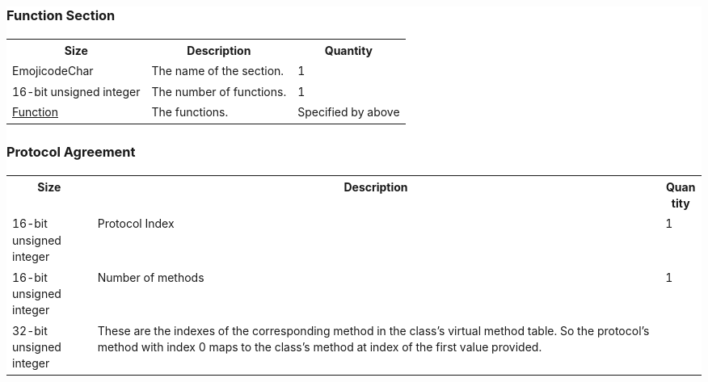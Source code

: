 ### Function Section

<table class="table table-bordered table-condensed instructions-table">
<tr><th>Size</th><th>Description</th><th>Quantity</th></tr>
<tr>
  <td>EmojicodeChar</td>
  <td>
    The name of the section.
  </td>
  <td>
    1
  </td>
</tr>
<tr>
  <td>16-bit unsigned integer</td>
  <td>
    The number of functions.
  </td>
  <td>
    1
  </td>
</tr>
<tr>
  <td><a href="#function">Function</a></td>
  <td>
    The functions.
  </td>
  <td>
    Specified by above
  </td>
</tr>
</table>

### Protocol Agreement

<table class="table table-bordered table-condensed instructions-table">
<tr><th>Size</th><th>Description</th><th>Quantity</th></tr>
<tr>
	<td>16-bit unsigned integer</td>
	<td>
		Protocol Index
	</td>
	<td>
		1
	</td>
</tr>
<tr>
	<td>16-bit unsigned integer</td>
	<td>
		Number of methods
	</td>
	<td>
		1
	</td>
</tr>
<tr>
	<td>32-bit unsigned integer</td>
	<td>
		These are the indexes of the corresponding method in the class’s virtual
		method table. So the protocol’s method with index 0 maps to the class’s
		method at index of the first value provided.
	</td>
	<td>